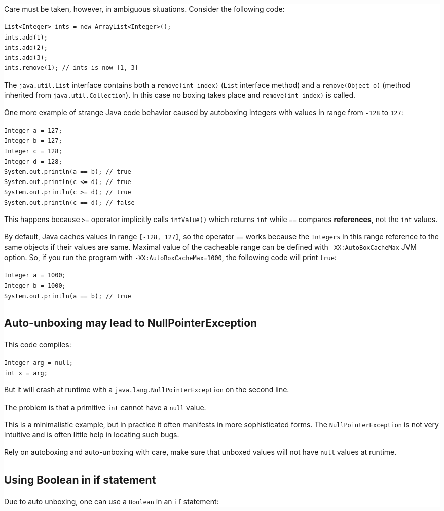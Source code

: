 Care must be taken, however, in ambiguous situations. Consider the following code:

    List<Integer> ints = new ArrayList<Integer>();
    ints.add(1);
    ints.add(2);
    ints.add(3);
    ints.remove(1); // ints is now [1, 3]

The `java.util.List` interface contains both a `remove(int index)` (`List` interface method) and a `remove(Object o)` (method inherited from `java.util.Collection`). In this case no boxing takes place and `remove(int index)` is called.

One more example of strange Java code behavior caused by autoboxing Integers with values in range from `-128` to `127`:

    Integer a = 127;
    Integer b = 127;
    Integer c = 128;
    Integer d = 128;
    System.out.println(a == b); // true
    System.out.println(c <= d); // true
    System.out.println(c >= d); // true
    System.out.println(c == d); // false

This happens because `>=` operator implicitly calls `intValue()` which returns `int` while `==` compares **references**, not the `int` values.

By default, Java caches values in range `[-128, 127]`, so the operator `==` works because the `Integers` in this range reference to the same objects if their values are same. Maximal value of the cacheable range can be defined with `-XX:AutoBoxCacheMax` JVM option. So, if you run the program with `-XX:AutoBoxCacheMax=1000`, the following code will print `true`:

    Integer a = 1000;
    Integer b = 1000;
    System.out.println(a == b); // true

## Auto-unboxing may lead to NullPointerException
This code compiles:

    Integer arg = null;
    int x = arg;

But it will crash at runtime with a `java.lang.NullPointerException` on the second line.

The problem is that a primitive `int` cannot have a `null` value.

This is a minimalistic example,
but in practice it often manifests in more sophisticated forms.
The `NullPointerException` is not very intuitive and is often little help in locating such bugs.

Rely on autoboxing and auto-unboxing with care,
make sure that unboxed values will not have `null` values at runtime.

## Using Boolean in if statement
Due to auto unboxing, one can use a `Boolean` in an `if` statement:


  [1]: http://docs.oracle.com/javase/7/docs/technotes/guides/language/autoboxing.html